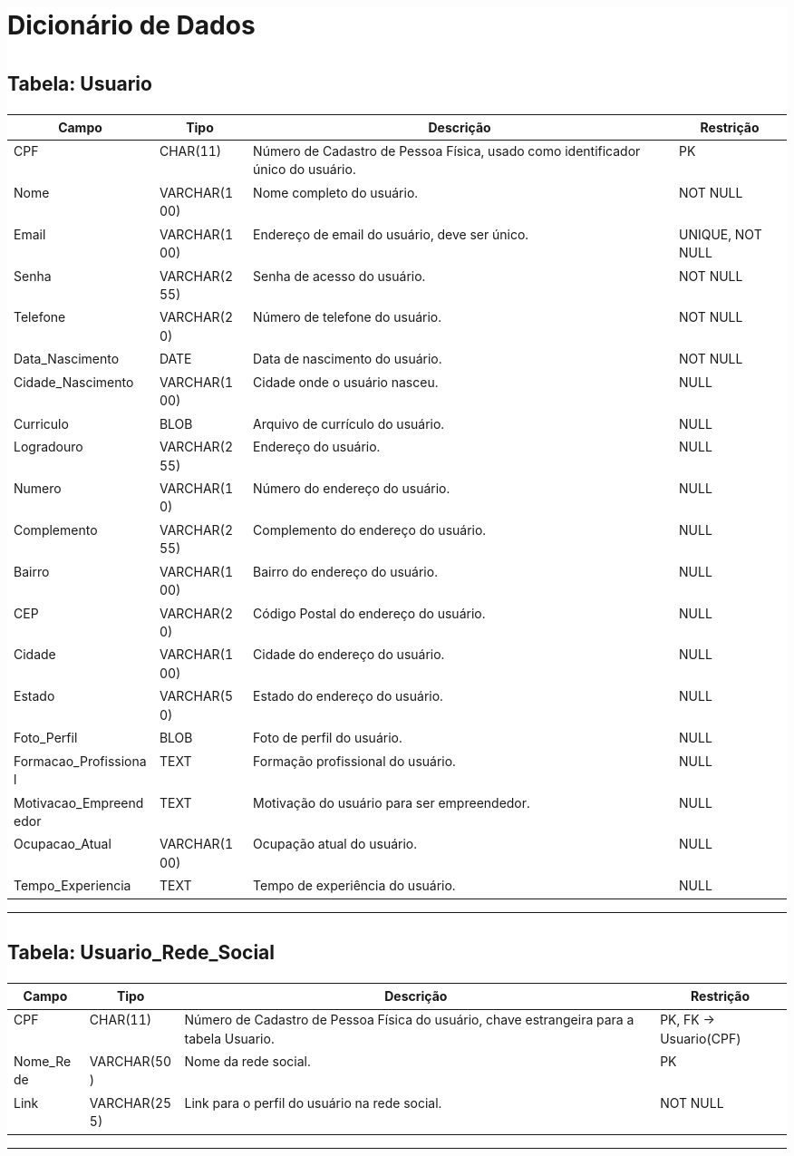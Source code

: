 # Dicionário de Dados

## Tabela: **Usuario**

| Campo                  | Tipo         | Descrição                                                                       | Restrição        |
| ---------------------- | ------------ | ------------------------------------------------------------------------------- | ---------------- |
| CPF                    | CHAR(11)     | Número de Cadastro de Pessoa Física, usado como identificador único do usuário. | PK               |
| Nome                   | VARCHAR(100) | Nome completo do usuário.                                                       | NOT NULL         |
| Email                  | VARCHAR(100) | Endereço de email do usuário, deve ser único.                                   | UNIQUE, NOT NULL |
| Senha                  | VARCHAR(255) | Senha de acesso do usuário.                                                     | NOT NULL         |
| Telefone               | VARCHAR(20)  | Número de telefone do usuário.                                                  | NOT NULL         |
| Data_Nascimento        | DATE         | Data de nascimento do usuário.                                                  | NOT NULL         |
| Cidade_Nascimento      | VARCHAR(100) | Cidade onde o usuário nasceu.                                                   | NULL             |
| Curriculo              | BLOB         | Arquivo de currículo do usuário.                                                | NULL             |
| Logradouro             | VARCHAR(255) | Endereço do usuário.                                                            | NULL             |
| Numero                 | VARCHAR(10)  | Número do endereço do usuário.                                                  | NULL             |
| Complemento            | VARCHAR(255) | Complemento do endereço do usuário.                                             | NULL             |
| Bairro                 | VARCHAR(100) | Bairro do endereço do usuário.                                                  | NULL             |
| CEP                    | VARCHAR(20)  | Código Postal do endereço do usuário.                                           | NULL             |
| Cidade                 | VARCHAR(100) | Cidade do endereço do usuário.                                                  | NULL             |
| Estado                 | VARCHAR(50)  | Estado do endereço do usuário.                                                  | NULL             |
| Foto_Perfil            | BLOB         | Foto de perfil do usuário.                                                      | NULL             |
| Formacao_Profissional  | TEXT         | Formação profissional do usuário.                                               | NULL             |
| Motivacao_Empreendedor | TEXT         | Motivação do usuário para ser empreendedor.                                     | NULL             |
| Ocupacao_Atual         | VARCHAR(100) | Ocupação atual do usuário.                                                      | NULL             |
| Tempo_Experiencia      | TEXT         | Tempo de experiência do usuário.                                                | NULL             |

---

## Tabela: **Usuario_Rede_Social**

| Campo     | Tipo         | Descrição                                                                                | Restrição              |
| --------- | ------------ | ---------------------------------------------------------------------------------------- | ---------------------- |
| CPF       | CHAR(11)     | Número de Cadastro de Pessoa Física do usuário, chave estrangeira para a tabela Usuario. | PK, FK -> Usuario(CPF) |
| Nome_Rede | VARCHAR(50)  | Nome da rede social.                                                                     | PK                     |
| Link      | VARCHAR(255) | Link para o perfil do usuário na rede social.                                            | NOT NULL               |

---